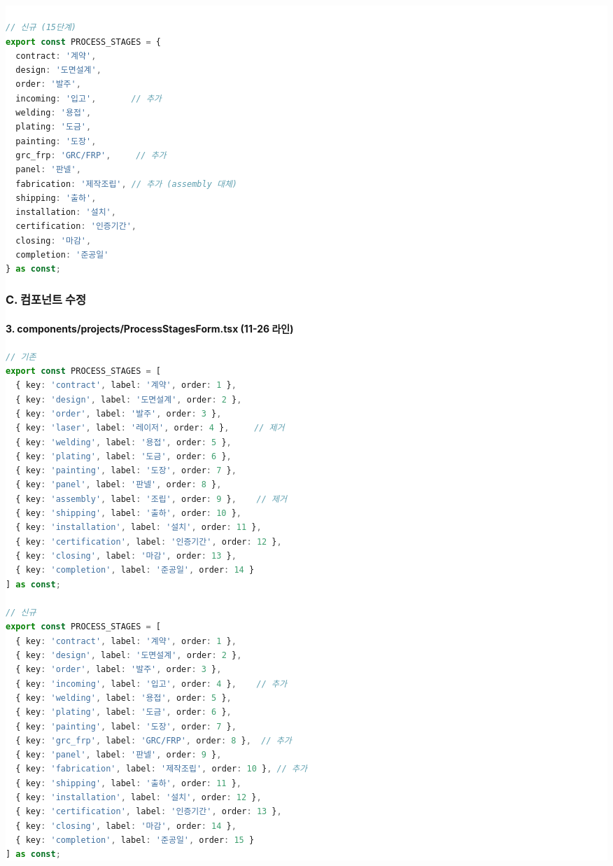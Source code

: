```typescript

// 신규 (15단계)
export const PROCESS_STAGES = {
  contract: '계약',
  design: '도면설계',
  order: '발주',
  incoming: '입고',       // 추가
  welding: '용접',
  plating: '도금',
  painting: '도장',
  grc_frp: 'GRC/FRP',     // 추가
  panel: '판넬',
  fabrication: '제작조립', // 추가 (assembly 대체)
  shipping: '출하',
  installation: '설치',
  certification: '인증기간',
  closing: '마감',
  completion: '준공일'
} as const;
```

### C. 컴포넌트 수정

#### 3. components/projects/ProcessStagesForm.tsx (11-26 라인)
```typescript
// 기존
export const PROCESS_STAGES = [
  { key: 'contract', label: '계약', order: 1 },
  { key: 'design', label: '도면설계', order: 2 },
  { key: 'order', label: '발주', order: 3 },
  { key: 'laser', label: '레이저', order: 4 },     // 제거
  { key: 'welding', label: '용접', order: 5 },
  { key: 'plating', label: '도금', order: 6 },
  { key: 'painting', label: '도장', order: 7 },
  { key: 'panel', label: '판넬', order: 8 },
  { key: 'assembly', label: '조립', order: 9 },    // 제거
  { key: 'shipping', label: '출하', order: 10 },
  { key: 'installation', label: '설치', order: 11 },
  { key: 'certification', label: '인증기간', order: 12 },
  { key: 'closing', label: '마감', order: 13 },
  { key: 'completion', label: '준공일', order: 14 }
] as const;

// 신규
export const PROCESS_STAGES = [
  { key: 'contract', label: '계약', order: 1 },
  { key: 'design', label: '도면설계', order: 2 },
  { key: 'order', label: '발주', order: 3 },
  { key: 'incoming', label: '입고', order: 4 },    // 추가
  { key: 'welding', label: '용접', order: 5 },
  { key: 'plating', label: '도금', order: 6 },
  { key: 'painting', label: '도장', order: 7 },
  { key: 'grc_frp', label: 'GRC/FRP', order: 8 },  // 추가
  { key: 'panel', label: '판넬', order: 9 },
  { key: 'fabrication', label: '제작조립', order: 10 }, // 추가
  { key: 'shipping', label: '출하', order: 11 },
  { key: 'installation', label: '설치', order: 12 },
  { key: 'certification', label: '인증기간', order: 13 },
  { key: 'closing', label: '마감', order: 14 },
  { key: 'completion', label: '준공일', order: 15 }
] as const;
```
